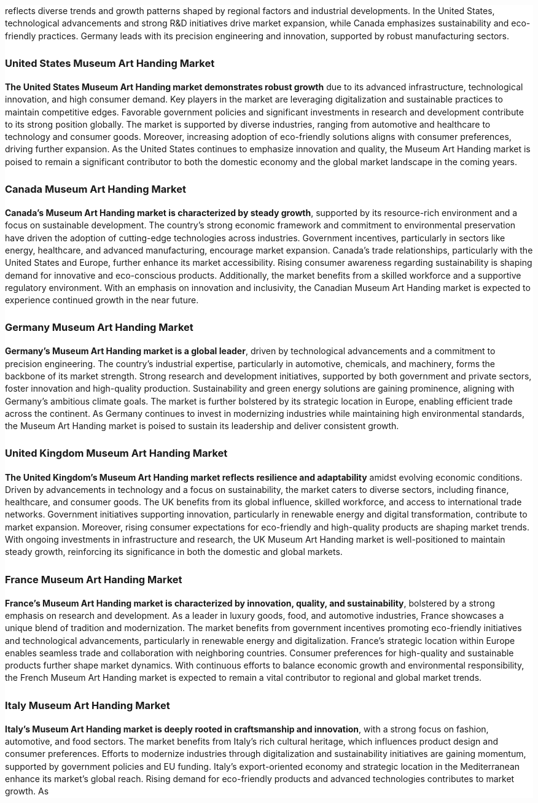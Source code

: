 reflects diverse trends and growth patterns shaped by regional factors and industrial developments. In the United States, technological advancements and strong R&amp;D initiatives drive market expansion, while Canada emphasizes sustainability and eco-friendly practices. Germany leads with its precision engineering and innovation, supported by robust manufacturing sectors.</span></em></p></blockquote><h3><strong>United States Museum Art Handing Market</strong></h3><p><strong>The United States Museum Art Handing market demonstrates robust growth</strong> due to its advanced infrastructure, technological innovation, and high consumer demand. Key players in the market are leveraging digitalization and sustainable practices to maintain competitive edges. Favorable government policies and significant investments in research and development contribute to its strong position globally. The market is supported by diverse industries, ranging from automotive and healthcare to technology and consumer goods. Moreover, increasing adoption of eco-friendly solutions aligns with consumer preferences, driving further expansion. As the United States continues to emphasize innovation and quality, the Museum Art Handing market is poised to remain a significant contributor to both the domestic economy and the global market landscape in the coming years.</p><h3><strong>Canada Museum Art Handing Market</strong></h3><p><strong>Canada&rsquo;s Museum Art Handing market is characterized by steady growth</strong>, supported by its resource-rich environment and a focus on sustainable development. The country&rsquo;s strong economic framework and commitment to environmental preservation have driven the adoption of cutting-edge technologies across industries. Government incentives, particularly in sectors like energy, healthcare, and advanced manufacturing, encourage market expansion. Canada&rsquo;s trade relationships, particularly with the United States and Europe, further enhance its market accessibility. Rising consumer awareness regarding sustainability is shaping demand for innovative and eco-conscious products. Additionally, the market benefits from a skilled workforce and a supportive regulatory environment. With an emphasis on innovation and inclusivity, the Canadian Museum Art Handing market is expected to experience continued growth in the near future.</p><h3><strong>Germany Museum Art Handing Market</strong></h3><p><strong>Germany&rsquo;s Museum Art Handing market is a global leader</strong>, driven by technological advancements and a commitment to precision engineering. The country&rsquo;s industrial expertise, particularly in automotive, chemicals, and machinery, forms the backbone of its market strength. Strong research and development initiatives, supported by both government and private sectors, foster innovation and high-quality production. Sustainability and green energy solutions are gaining prominence, aligning with Germany&rsquo;s ambitious climate goals. The market is further bolstered by its strategic location in Europe, enabling efficient trade across the continent. As Germany continues to invest in modernizing industries while maintaining high environmental standards, the Museum Art Handing market is poised to sustain its leadership and deliver consistent growth.</p><h3><strong>United Kingdom Museum Art Handing Market</strong></h3><p><strong>The United Kingdom&rsquo;s Museum Art Handing market reflects resilience and adaptability</strong> amidst evolving economic conditions. Driven by advancements in technology and a focus on sustainability, the market caters to diverse sectors, including finance, healthcare, and consumer goods. The UK benefits from its global influence, skilled workforce, and access to international trade networks. Government initiatives supporting innovation, particularly in renewable energy and digital transformation, contribute to market expansion. Moreover, rising consumer expectations for eco-friendly and high-quality products are shaping market trends. With ongoing investments in infrastructure and research, the UK Museum Art Handing market is well-positioned to maintain steady growth, reinforcing its significance in both the domestic and global markets.</p><h3><strong>France Museum Art Handing Market</strong></h3><p><strong>France&rsquo;s Museum Art Handing market is characterized by innovation, quality, and sustainability</strong>, bolstered by a strong emphasis on research and development. As a leader in luxury goods, food, and automotive industries, France showcases a unique blend of tradition and modernization. The market benefits from government incentives promoting eco-friendly initiatives and technological advancements, particularly in renewable energy and digitalization. France&rsquo;s strategic location within Europe enables seamless trade and collaboration with neighboring countries. Consumer preferences for high-quality and sustainable products further shape market dynamics. With continuous efforts to balance economic growth and environmental responsibility, the French Museum Art Handing market is expected to remain a vital contributor to regional and global market trends.</p><h3><strong>Italy Museum Art Handing Market</strong></h3><p><strong>Italy&rsquo;s Museum Art Handing market is deeply rooted in craftsmanship and innovation</strong>, with a strong focus on fashion, automotive, and food sectors. The market benefits from Italy&rsquo;s rich cultural heritage, which influences product design and consumer preferences. Efforts to modernize industries through digitalization and sustainability initiatives are gaining momentum, supported by government policies and EU funding. Italy&rsquo;s export-oriented economy and strategic location in the Mediterranean enhance its market&rsquo;s global reach. Rising demand for eco-friendly products and advanced technologies contributes to market growth. As